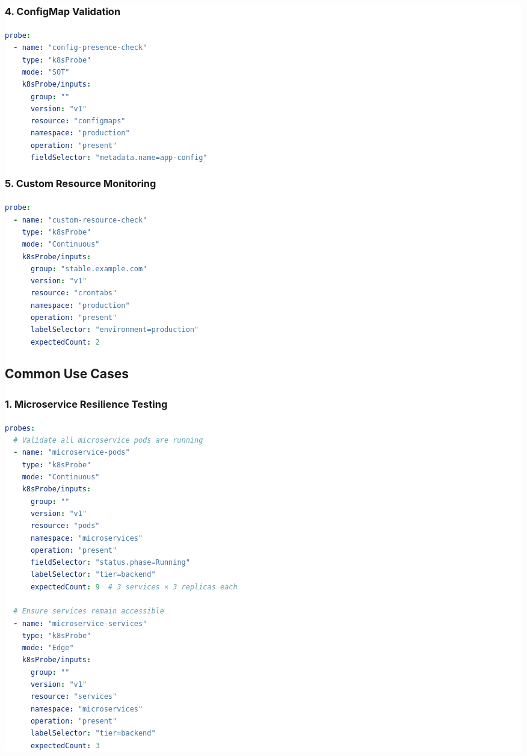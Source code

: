 
### **4. ConfigMap Validation**
```yaml
probe:
  - name: "config-presence-check"
    type: "k8sProbe"
    mode: "SOT"
    k8sProbe/inputs:
      group: ""
      version: "v1"
      resource: "configmaps"
      namespace: "production"
      operation: "present"
      fieldSelector: "metadata.name=app-config"
```

### **5. Custom Resource Monitoring**
```yaml
probe:
  - name: "custom-resource-check"
    type: "k8sProbe"
    mode: "Continuous"
    k8sProbe/inputs:
      group: "stable.example.com"
      version: "v1"
      resource: "crontabs"
      namespace: "production"
      operation: "present"
      labelSelector: "environment=production"
      expectedCount: 2
```

## Common Use Cases

### **1. Microservice Resilience Testing**
```yaml
probes:
  # Validate all microservice pods are running
  - name: "microservice-pods"
    type: "k8sProbe"
    mode: "Continuous"
    k8sProbe/inputs:
      group: ""
      version: "v1"
      resource: "pods"
      namespace: "microservices"
      operation: "present"
      fieldSelector: "status.phase=Running"
      labelSelector: "tier=backend"
      expectedCount: 9  # 3 services × 3 replicas each
  
  # Ensure services remain accessible
  - name: "microservice-services"
    type: "k8sProbe"
    mode: "Edge"
    k8sProbe/inputs:
      group: ""
      version: "v1"
      resource: "services"
      namespace: "microservices"
      operation: "present"
      labelSelector: "tier=backend"
      expectedCount: 3
```